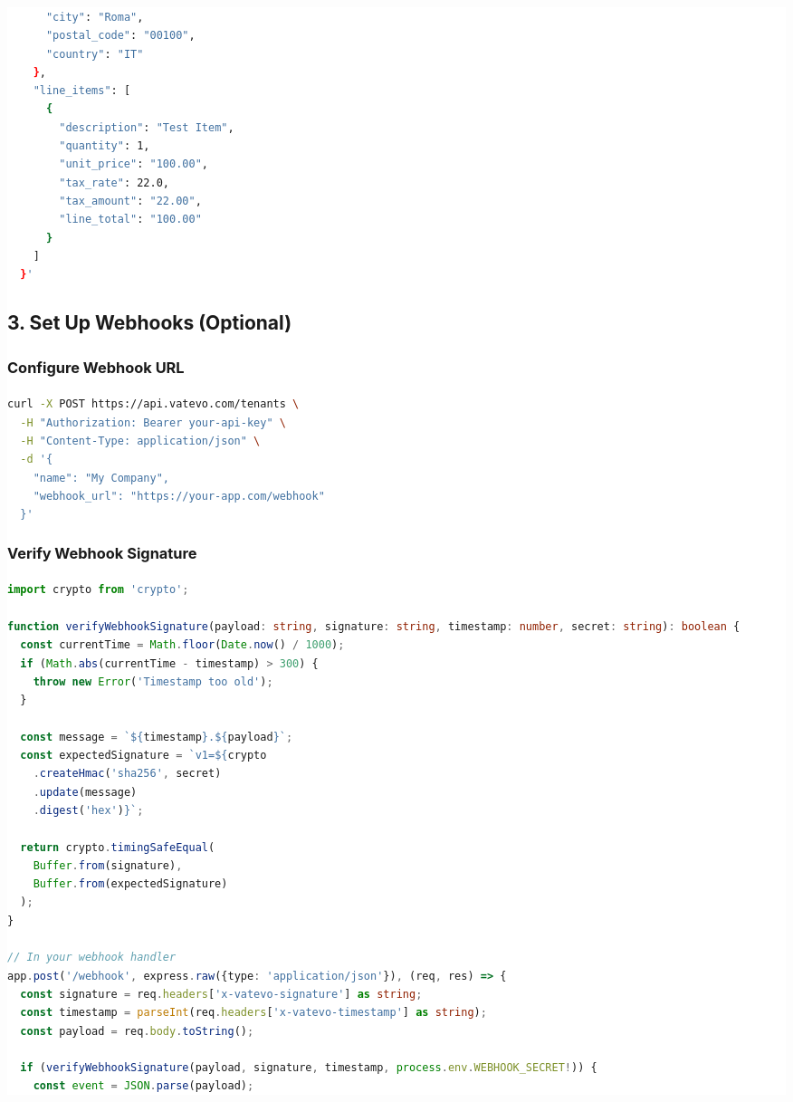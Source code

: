 ```bash
      "city": "Roma",
      "postal_code": "00100",
      "country": "IT"
    },
    "line_items": [
      {
        "description": "Test Item",
        "quantity": 1,
        "unit_price": "100.00",
        "tax_rate": 22.0,
        "tax_amount": "22.00",
        "line_total": "100.00"
      }
    ]
  }'
```

## 3. Set Up Webhooks (Optional)

### Configure Webhook URL

```bash
curl -X POST https://api.vatevo.com/tenants \
  -H "Authorization: Bearer your-api-key" \
  -H "Content-Type: application/json" \
  -d '{
    "name": "My Company",
    "webhook_url": "https://your-app.com/webhook"
  }'
```

### Verify Webhook Signature

```typescript
import crypto from 'crypto';

function verifyWebhookSignature(payload: string, signature: string, timestamp: number, secret: string): boolean {
  const currentTime = Math.floor(Date.now() / 1000);
  if (Math.abs(currentTime - timestamp) > 300) {
    throw new Error('Timestamp too old');
  }
  
  const message = `${timestamp}.${payload}`;
  const expectedSignature = `v1=${crypto
    .createHmac('sha256', secret)
    .update(message)
    .digest('hex')}`;
  
  return crypto.timingSafeEqual(
    Buffer.from(signature),
    Buffer.from(expectedSignature)
  );
}

// In your webhook handler
app.post('/webhook', express.raw({type: 'application/json'}), (req, res) => {
  const signature = req.headers['x-vatevo-signature'] as string;
  const timestamp = parseInt(req.headers['x-vatevo-timestamp'] as string);
  const payload = req.body.toString();
  
  if (verifyWebhookSignature(payload, signature, timestamp, process.env.WEBHOOK_SECRET!)) {
    const event = JSON.parse(payload);
```